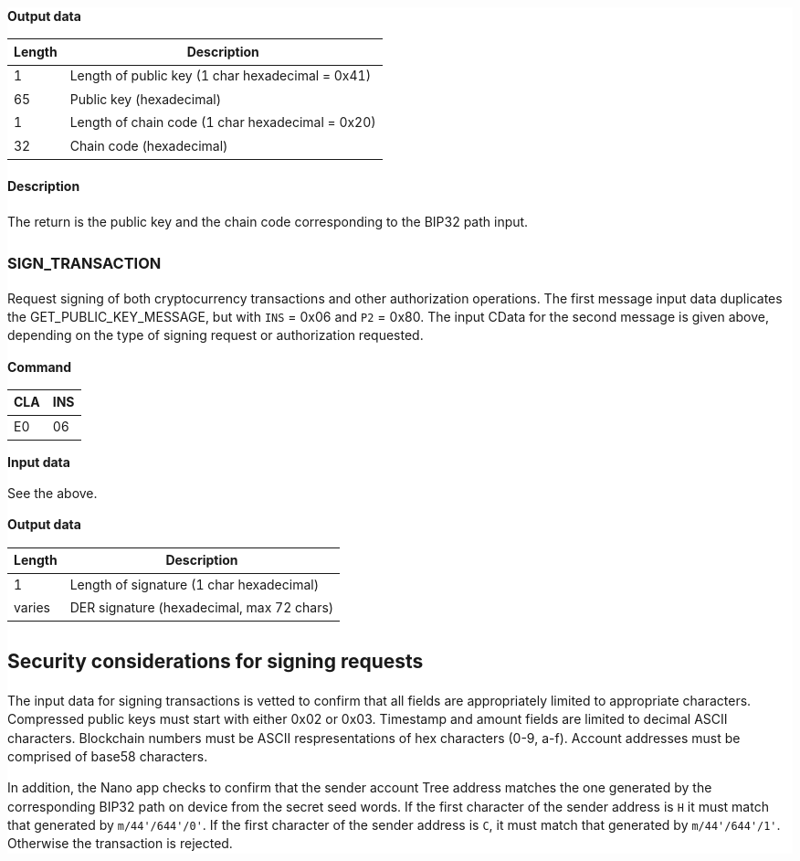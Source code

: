 **Output data**

| Length   | Description     |
|----------|-----------------|
| 1        | Length of public key (1 char hexadecimal = 0x41) |
| 65       | Public key (hexadecimal) |
| 1        | Length of chain code (1 char hexadecimal = 0x20) |
| 32       | Chain code (hexadecimal) |


#### Description

The return is the public key and the chain code corresponding to the BIP32 path input.


### SIGN_TRANSACTION

Request signing of both cryptocurrency transactions and other authorization operations.  The first message input data duplicates the GET_PUBLIC_KEY_MESSAGE, but with `INS` = 0x06 and `P2` = 0x80.  The input CData for the second message is given above, depending on the type of signing request or authorization requested.


**Command**

| CLA | INS |
|-----|-----|
| E0  | 06  |

**Input data**

See the above.

**Output data**


| Length   | Description     |
|----------|-----------------|
| 1        | Length of signature (1 char hexadecimal) |
| varies   | DER signature (hexadecimal, max 72 chars) |



## Security considerations for signing requests

The input data for signing transactions is vetted to confirm that all fields are appropriately limited to appropriate characters.  Compressed public keys must start with either 0x02 or 0x03. Timestamp and amount fields are limited to decimal ASCII characters.  Blockchain numbers must be ASCII respresentations of hex characters (0-9, a-f).  Account addresses must be comprised of base58 characters.

In addition, the Nano app checks to confirm that the sender account Tree address matches the one generated by the corresponding BIP32 path on device from the secret seed words.  If the first character of the sender address is `H` it must match that generated by `m/44'/644'/0'`.  If the first character of the sender address is `C`, it must match that generated by `m/44'/644'/1'`.  Otherwise the transaction is rejected.

